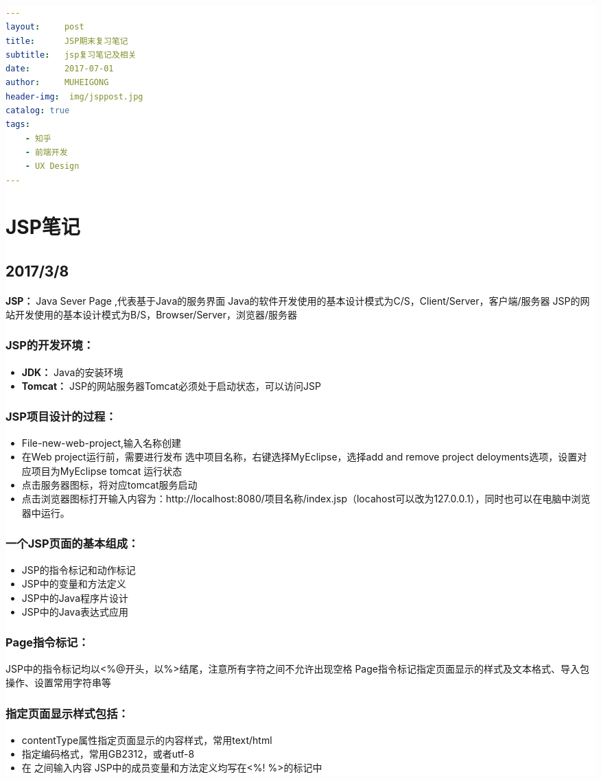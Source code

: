 ```yaml
---
layout:     post
title:      JSP期末复习笔记
subtitle:   jsp复习笔记及相关
date:       2017-07-01
author:     MUHEIGONG
header-img:  img/jsppost.jpg
catalog: true
tags:
    - 知乎
    - 前端开发
    - UX Design
---
```

# JSP笔记

## 2017/3/8
**JSP：** Java Sever Page ,代表基于Java的服务界面
Java的软件开发使用的基本设计模式为C/S，Client/Server，客户端/服务器
JSP的网站开发使用的基本设计模式为B/S，Browser/Server，浏览器/服务器

### JSP的开发环境：
-  **JDK：** Java的安装环境
-  **Tomcat：** JSP的网站服务器Tomcat必须处于启动状态，可以访问JSP

### JSP项目设计的过程：
-  File-new-web-project,输入名称创建
-  在Web project运行前，需要进行发布 选中项目名称，右键选择MyEclipse，选择add and remove project deloyments选项，设置对应项目为MyEclipse tomcat 运行状态
-  点击服务器图标，将对应tomcat服务启动
-  点击浏览器图标打开输入内容为：http://localhost:8080/项目名称/index.jsp（locahost可以改为127.0.0.1），同时也可以在电脑中浏览器中运行。

### 一个JSP页面的基本组成：
-  JSP的指令标记和动作标记
-  JSP中的变量和方法定义
-  JSP中的Java程序片设计
-  JSP中的Java表达式应用

### Page指令标记：
JSP中的指令标记均以<%@开头，以%>结尾，注意所有字符之间不允许出现空格
Page指令标记指定页面显示的样式及文本格式、导入包操作、设置常用字符串等
### 指定页面显示样式包括：
- contentType属性指定页面显示的内容样式，常用text/html
- 指定编码格式，常用GB2312，或者utf-8
- 在 <html></html> 之间输入内容
JSP中的成员变量和方法定义均写在<%! %>的标记中
